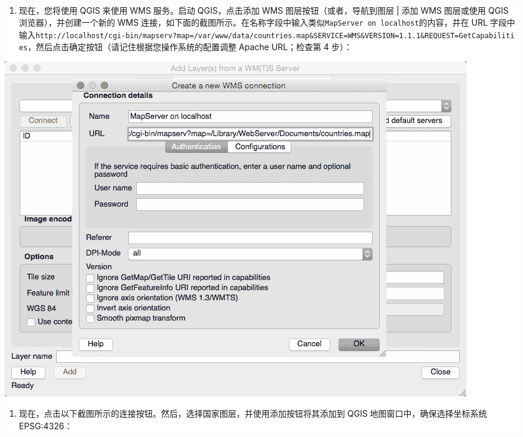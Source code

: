 1.  现在，您将使用 QGIS 来使用 WMS 服务。启动 QGIS，点击添加 WMS 图层按钮（或者，导航到图层 | 添加 WMS 图层或使用 QGIS 浏览器），并创建一个新的 WMS 连接，如下面的截图所示。在名称字段中输入类似`MapServer on localhost`的内容，并在 URL 字段中输入`http://localhost/cgi-bin/mapserv?map=/var/www/data/countries.map&SERVICE=WMS&VERSION=1.1.1&REQUEST=GetCapabilities`，然后点击确定按钮（请记住根据您操作系统的配置调整 Apache URL；检查第 4 步）：

![图片](img/641af38a-fedf-49ae-b089-371abd584fe3.png)

1.  现在，点击以下截图所示的连接按钮。然后，选择国家图层，并使用添加按钮将其添加到 QGIS 地图窗口中，确保选择坐标系统 EPSG:4326：
